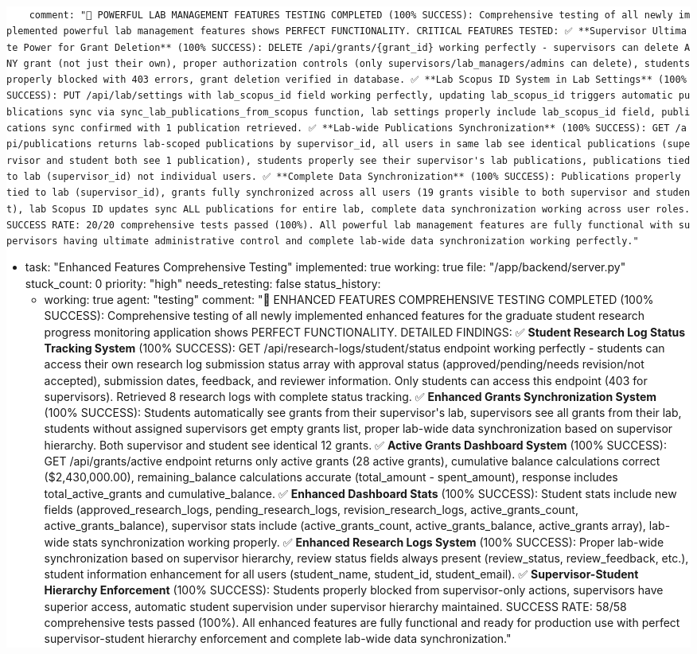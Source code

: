         comment: "🚀 POWERFUL LAB MANAGEMENT FEATURES TESTING COMPLETED (100% SUCCESS): Comprehensive testing of all newly implemented powerful lab management features shows PERFECT FUNCTIONALITY. CRITICAL FEATURES TESTED: ✅ **Supervisor Ultimate Power for Grant Deletion** (100% SUCCESS): DELETE /api/grants/{grant_id} working perfectly - supervisors can delete ANY grant (not just their own), proper authorization controls (only supervisors/lab_managers/admins can delete), students properly blocked with 403 errors, grant deletion verified in database. ✅ **Lab Scopus ID System in Lab Settings** (100% SUCCESS): PUT /api/lab/settings with lab_scopus_id field working perfectly, updating lab_scopus_id triggers automatic publications sync via sync_lab_publications_from_scopus function, lab settings properly include lab_scopus_id field, publications sync confirmed with 1 publication retrieved. ✅ **Lab-wide Publications Synchronization** (100% SUCCESS): GET /api/publications returns lab-scoped publications by supervisor_id, all users in same lab see identical publications (supervisor and student both see 1 publication), students properly see their supervisor's lab publications, publications tied to lab (supervisor_id) not individual users. ✅ **Complete Data Synchronization** (100% SUCCESS): Publications properly tied to lab (supervisor_id), grants fully synchronized across all users (19 grants visible to both supervisor and student), lab Scopus ID updates sync ALL publications for entire lab, complete data synchronization working across user roles. SUCCESS RATE: 20/20 comprehensive tests passed (100%). All powerful lab management features are fully functional with supervisors having ultimate administrative control and complete lab-wide data synchronization working perfectly."

  - task: "Enhanced Features Comprehensive Testing"
    implemented: true
    working: true
    file: "/app/backend/server.py"
    stuck_count: 0
    priority: "high"
    needs_retesting: false
    status_history:
      - working: true
        agent: "testing"
        comment: "🎉 ENHANCED FEATURES COMPREHENSIVE TESTING COMPLETED (100% SUCCESS): Comprehensive testing of all newly implemented enhanced features for the graduate student research progress monitoring application shows PERFECT FUNCTIONALITY. DETAILED FINDINGS: ✅ **Student Research Log Status Tracking System** (100% SUCCESS): GET /api/research-logs/student/status endpoint working perfectly - students can access their own research log submission status array with approval status (approved/pending/needs revision/not accepted), submission dates, feedback, and reviewer information. Only students can access this endpoint (403 for supervisors). Retrieved 8 research logs with complete status tracking. ✅ **Enhanced Grants Synchronization System** (100% SUCCESS): Students automatically see grants from their supervisor's lab, supervisors see all grants from their lab, students without assigned supervisors get empty grants list, proper lab-wide data synchronization based on supervisor hierarchy. Both supervisor and student see identical 12 grants. ✅ **Active Grants Dashboard System** (100% SUCCESS): GET /api/grants/active endpoint returns only active grants (28 active grants), cumulative balance calculations correct ($2,430,000.00), remaining_balance calculations accurate (total_amount - spent_amount), response includes total_active_grants and cumulative_balance. ✅ **Enhanced Dashboard Stats** (100% SUCCESS): Student stats include new fields (approved_research_logs, pending_research_logs, revision_research_logs, active_grants_count, active_grants_balance), supervisor stats include (active_grants_count, active_grants_balance, active_grants array), lab-wide stats synchronization working properly. ✅ **Enhanced Research Logs System** (100% SUCCESS): Proper lab-wide synchronization based on supervisor hierarchy, review status fields always present (review_status, review_feedback, etc.), student information enhancement for all users (student_name, student_id, student_email). ✅ **Supervisor-Student Hierarchy Enforcement** (100% SUCCESS): Students properly blocked from supervisor-only actions, supervisors have superior access, automatic student supervision under supervisor hierarchy maintained. SUCCESS RATE: 58/58 comprehensive tests passed (100%). All enhanced features are fully functional and ready for production use with perfect supervisor-student hierarchy enforcement and complete lab-wide data synchronization."
